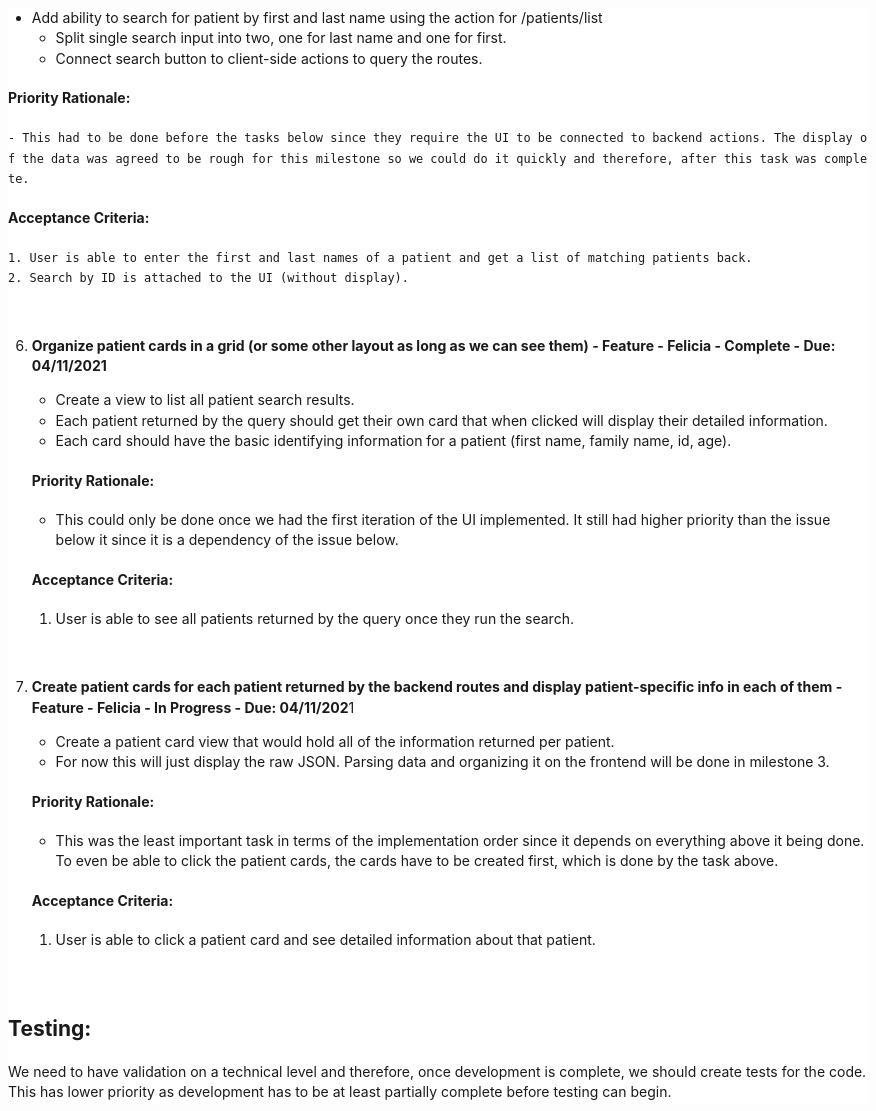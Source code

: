    - Add ability to search for patient by first and last name using the action for /patients/list
      - Split single search input into two, one for last name and one for first.
      - Connect search button to client-side actions to query the routes.

   #### Priority Rationale:
    - This had to be done before the tasks below since they require the UI to be connected to backend actions. The display of the data was agreed to be rough for this milestone so we could do it quickly and therefore, after this task was complete.

   #### Acceptance Criteria:
    1. User is able to enter the first and last names of a patient and get a list of matching patients back.
    2. Search by ID is attached to the UI (without display).

</br>

6. **Organize patient cards in a grid (or some other layout as long as we can see them) - Feature - Felicia - Complete - Due: 04/11/2021**
   - Create a view to list all patient search results.
   - Each patient returned by the query should get their own card that when clicked will display their detailed information.
   - Each card should have the basic identifying information for a patient (first name, family name, id, age).

   #### Priority Rationale:
    - This could only be done once we had the first iteration of the UI implemented. It still had higher priority than the issue below it since it is a dependency of the issue below.

   #### Acceptance Criteria:
    1. User is able to see all patients returned by the query once they run the search.
   
</br>

7. **Create patient cards for each patient returned by the backend routes and display patient-specific info in each of them - Feature - Felicia - In Progress - Due: 04/11/202**1
   - Create a patient card view that would hold all of the information returned per patient.
   - For now this will just display the raw JSON. Parsing data and organizing it on the frontend will be done in milestone 3.

   #### Priority Rationale:
    - This was the least important task in terms of the implementation order since it depends on everything above it being done. To even be able to click the patient cards, the cards have to be created first, which is done by the task above.


   #### Acceptance Criteria:
    1. User is able to click a patient card and see detailed information about that patient.

</br>

## Testing:
We need to have validation on a technical level and therefore, once development is complete, we should create tests for the code. This has lower priority as development has to be at least partially complete before testing can begin.
